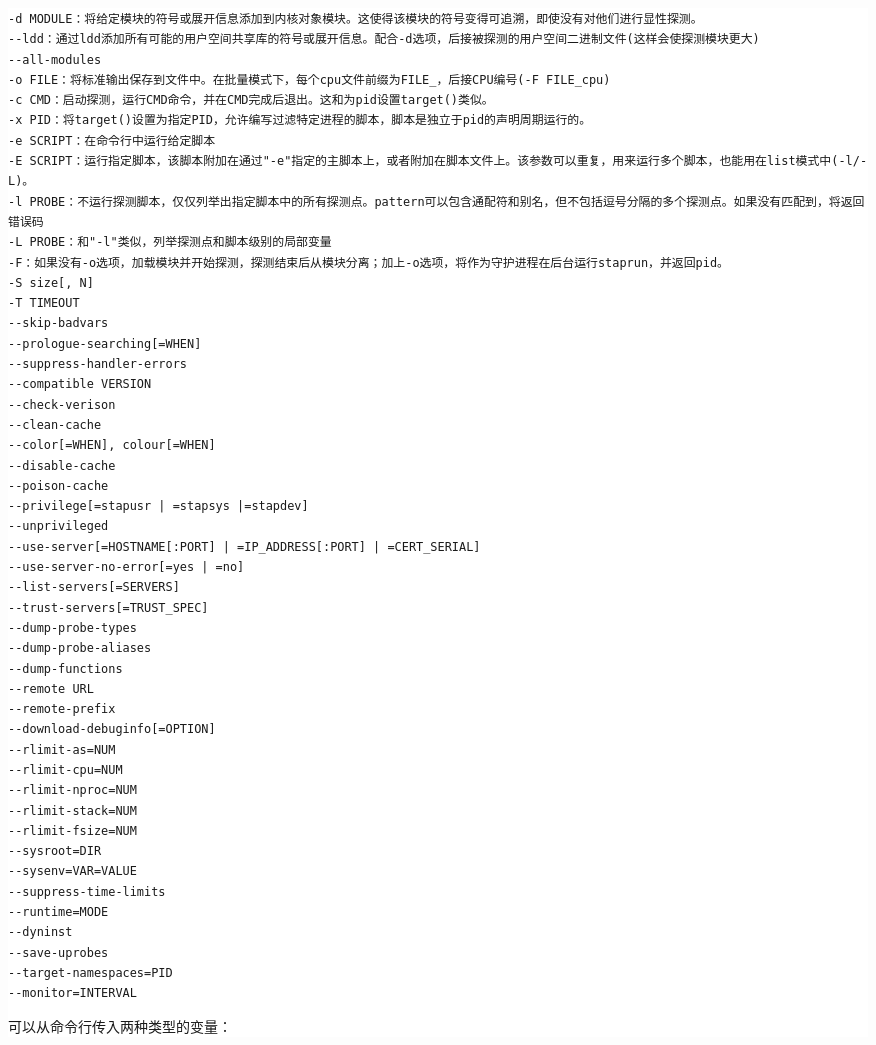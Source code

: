 ```
-d MODULE：将给定模块的符号或展开信息添加到内核对象模块。这使得该模块的符号变得可追溯，即使没有对他们进行显性探测。
--ldd：通过ldd添加所有可能的用户空间共享库的符号或展开信息。配合-d选项，后接被探测的用户空间二进制文件(这样会使探测模块更大)
--all-modules
-o FILE：将标准输出保存到文件中。在批量模式下，每个cpu文件前缀为FILE_，后接CPU编号(-F FILE_cpu)
-c CMD：启动探测，运行CMD命令，并在CMD完成后退出。这和为pid设置target()类似。
-x PID：将target()设置为指定PID，允许编写过滤特定进程的脚本，脚本是独立于pid的声明周期运行的。
-e SCRIPT：在命令行中运行给定脚本
-E SCRIPT：运行指定脚本，该脚本附加在通过"-e"指定的主脚本上，或者附加在脚本文件上。该参数可以重复，用来运行多个脚本，也能用在list模式中(-l/-L)。
-l PROBE：不运行探测脚本，仅仅列举出指定脚本中的所有探测点。pattern可以包含通配符和别名，但不包括逗号分隔的多个探测点。如果没有匹配到，将返回错误码
-L PROBE：和"-l"类似，列举探测点和脚本级别的局部变量
-F：如果没有-o选项，加载模块并开始探测，探测结束后从模块分离；加上-o选项，将作为守护进程在后台运行staprun，并返回pid。
-S size[, N]
-T TIMEOUT
--skip-badvars
--prologue-searching[=WHEN]
--suppress-handler-errors
--compatible VERSION
--check-verison
--clean-cache
--color[=WHEN], colour[=WHEN]
--disable-cache
--poison-cache
--privilege[=stapusr | =stapsys |=stapdev]
--unprivileged
--use-server[=HOSTNAME[:PORT] | =IP_ADDRESS[:PORT] | =CERT_SERIAL]
--use-server-no-error[=yes | =no]
--list-servers[=SERVERS]
--trust-servers[=TRUST_SPEC]
--dump-probe-types
--dump-probe-aliases
--dump-functions
--remote URL
--remote-prefix
--download-debuginfo[=OPTION]
--rlimit-as=NUM
--rlimit-cpu=NUM
--rlimit-nproc=NUM
--rlimit-stack=NUM
--rlimit-fsize=NUM
--sysroot=DIR
--sysenv=VAR=VALUE
--suppress-time-limits
--runtime=MODE
--dyninst
--save-uprobes
--target-namespaces=PID
--monitor=INTERVAL
```

可以从命令行传入两种类型的变量：
